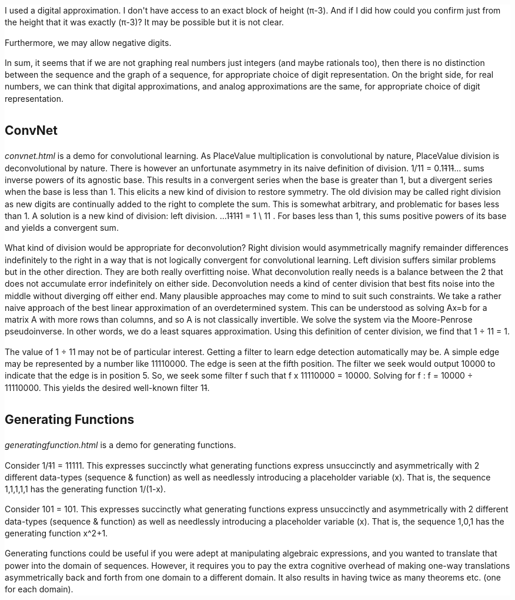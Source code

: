 I used a digital approximation. I don't have access to an exact block of height (π-3). And if I did how could you confirm just from the height that it was exactly (π-3)? It may be possible but it is not clear.

Furthermore, we may allow negative digits.

In sum, it seems that if we are not graphing real numbers just integers (and maybe rationals too), then there is no distinction between the sequence and the graph of a sequence, for appropriate choice of digit representation. On the bright side, for real numbers, we can think that digital approximations, and analog approximations are the same, for appropriate choice of digit representation.

ConvNet
------------
<i>convnet.html</i> is a demo for convolutional learning. As PlaceValue multiplication is convolutional by nature, PlaceValue division is deconvolutional by nature. There is however an unfortunate asymmetry in its naive definition of division. 1/11 = 0.1<s>1</s>1<s>1</s>... sums inverse powers of its agnostic base. This results in a convergent series when the base is greater than 1, but a divergent series when the base is less than 1. This elicits a new kind of division to restore symmetry. The old division may be called right division as new digits are continually added to the right to complete the sum. This is somewhat arbitrary, and problematic for bases less than 1. A solution is a new kind of division: left division. ...1<s>1</s>1<s>1</s>1 = 1 \ 11 . For bases less than 1, this sums positive powers of its base and yields a convergent sum.

What kind of division would be appropriate for deconvolution? Right division would asymmetrically magnify remainder differences indefinitely to the right in a way that is not logically convergent for convolutional learning. Left division suffers similar problems but in the other direction. They are both really overfitting noise. What deconvolution really needs is a balance between the 2 that does not accumulate error indefinitely on either side. Deconvolution needs a kind of center division that best fits noise into the middle without diverging off either end. Many plausible approaches may come to mind to suit such constraints. We take a rather naive approach of the best linear approximation of an overdetermined system. This can be understood as solving Ax=b for a matrix A with more rows than columns, and so A is not classically invertible. We solve the system via the Moore-Penrose pseudoinverse. In other words, we do a least squares approximation. Using this definition of center division, we find that 1 ÷ 11 = 1.

The value of 1 ÷ 11 may not be of particular interest. Getting a filter to learn edge detection automatically may be. A simple edge may be represented by a number like 11110000. The edge is seen at the fifth position. The filter we seek would output 10000 to indicate that the edge is in position 5. So, we seek some filter f such that f x 11110000 = 10000. Solving for f : f = 10000 ÷ 11110000. This yields the desired well-known filter 1<s>1</s>.

Generating Functions
---------------------
<i>generatingfunction.html</i> is a demo for generating functions.

Consider 1/<s>1</s>1 = 11111. This expresses succinctly what generating functions express unsuccinctly and asymmetrically with 2 different data-types (sequence & function) as well as needlessly introducing a placeholder variable (x). That is, the sequence 1,1,1,1,1 has the generating function 1/(1-x).

Consider 101 = 101. This expresses succinctly what generating functions express unsuccinctly and asymmetrically with 2 different data-types (sequence & function) as well as needlessly introducing a placeholder variable (x). That is, the sequence 1,0,1 has the generating function x^2+1.

Generating functions could be useful if you were adept at manipulating algebraic expressions, and you wanted to translate that power into the domain of sequences. However, it requires you to pay the extra cognitive overhead of making one-way translations asymmetrically back and forth from one domain to a different domain. It also results in having twice as many theorems etc. (one for each domain).
